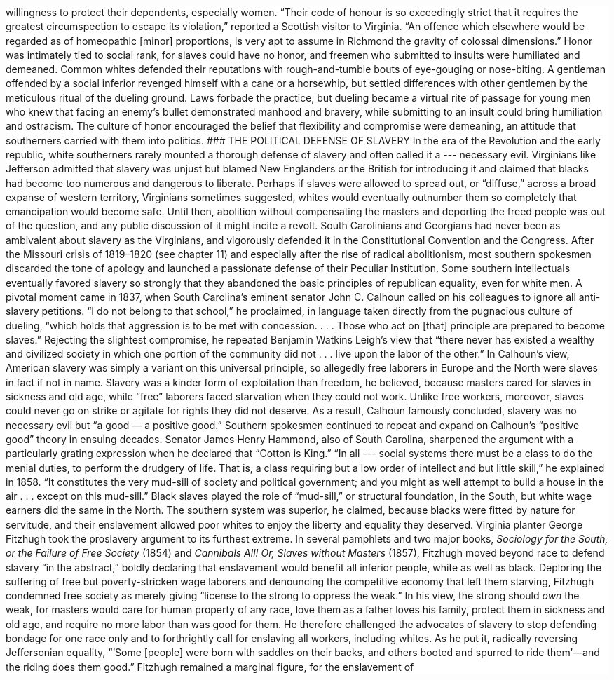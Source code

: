 willingness to protect their dependents, especially women. “Their code of honour is so exceedingly strict that it requires the greatest circumspection to escape its violation,” reported a Scottish visitor to Virginia. “An offence which elsewhere would be regarded as of homeopathic [minor] proportions, is very apt to assume in Richmond the gravity of colossal dimensions.” Honor was intimately tied to social rank, for slaves could have no honor, and freemen who submitted to insults were humiliated and demeaned. Common whites defended their reputations with rough-and-tumble bouts of eye-gouging or nose-biting. A gentleman offended by a social inferior revenged himself with a cane or a horsewhip, but settled differences with other gentlemen by the meticulous ritual of the dueling ground. Laws forbade the practice, but dueling became a virtual rite of passage for young men who knew that facing an enemy’s bullet demonstrated manhood and bravery, while submitting to an insult could bring humiliation and ostracism. The culture of honor encouraged the belief that flexibility and compromise were demeaning, an attitude that southerners carried with them into politics. ### THE POLITICAL DEFENSE OF SLAVERY In the era of the Revolution and the early republic, white southerners rarely mounted a thorough defense of slavery and often called it a --- necessary evil. Virginians like Jefferson admitted that slavery was unjust but blamed New Englanders or the British for introducing it and claimed that blacks had become too numerous and dangerous to liberate. Perhaps if slaves were allowed to spread out, or “diffuse,” across a broad expanse of western territory, Virginians sometimes suggested, whites would eventually outnumber them so completely that emancipation would become safe. Until then, abolition without compensating the masters and deporting the freed people was out of the question, and any public discussion of it might incite a revolt. South Carolinians and Georgians had never been as ambivalent about slavery as the Virginians, and vigorously defended it in the Constitutional Convention and the Congress. After the Missouri crisis of 1819–1820 (see chapter 11) and especially after the rise of radical abolitionism, most southern spokesmen discarded the tone of apology and launched a passionate defense of their Peculiar Institution. Some southern intellectuals eventually favored slavery so strongly that they abandoned the basic principles of republican equality, even for white men. A pivotal moment came in 1837, when South Carolina’s eminent senator John C. Calhoun called on his colleagues to ignore all anti-slavery petitions. “I do not belong to that school,” he proclaimed, in language taken directly from the pugnacious culture of dueling, “which holds that aggression is to be met with concession. . . . Those who act on [that] principle are prepared to become slaves.” Rejecting the slightest compromise, he repeated Benjamin Watkins Leigh’s view that “there never has existed a wealthy and civilized society in which one portion of the community did not . . . live upon the labor of the other.” In Calhoun’s view, American slavery was simply a variant on this universal principle, so allegedly free laborers in Europe and the North were slaves in fact if not in name. Slavery was a kinder form of exploitation than freedom, he believed, because masters cared for slaves in sickness and old age, while “free” laborers faced starvation when they could not work. Unlike free workers, moreover, slaves could never go on strike or agitate for rights they did not deserve. As a result, Calhoun famously concluded, slavery was no necessary evil but “a good — a positive good.” Southern spokesmen continued to repeat and expand on Calhoun’s “positive good” theory in ensuing decades. Senator James Henry Hammond, also of South Carolina, sharpened the argument with a particularly grating expression when he declared that “Cotton is King.” “In all --- social systems there must be a class to do the menial duties, to perform the drudgery of life. That is, a class requiring but a low order of intellect and but little skill,” he explained in 1858. “It constitutes the very mud-sill of society and political government; and you might as well attempt to build a house in the air . . . except on this mud-sill.” Black slaves played the role of “mud-sill,” or structural foundation, in the South, but white wage earners did the same in the North. The southern system was superior, he claimed, because blacks were fitted by nature for servitude, and their enslavement allowed poor whites to enjoy the liberty and equality they deserved. Virginia planter George Fitzhugh took the proslavery argument to its furthest extreme. In several pamphlets and two major books, *Sociology for the South, or the Failure of Free Society* (1854) and *Cannibals All! Or, Slaves without Masters* (1857), Fitzhugh moved beyond race to defend slavery “in the abstract,” boldly declaring that enslavement would benefit all inferior people, white as well as black. Deploring the suffering of free but poverty-stricken wage laborers and denouncing the competitive economy that left them starving, Fitzhugh condemned free society as merely giving “license to the strong to oppress the weak.” In his view, the strong should *own* the weak, for masters would care for human property of any race, love them as a father loves his family, protect them in sickness and old age, and require no more labor than was good for them. He therefore challenged the advocates of slavery to stop defending bondage for one race only and to forthrightly call for enslaving all workers, including whites. As he put it, radically reversing Jeffersonian equality, “‘Some [people] were born with saddles on their backs, and others booted and spurred to ride them’—and the riding does them good.” Fitzhugh remained a marginal figure, for the enslavement of